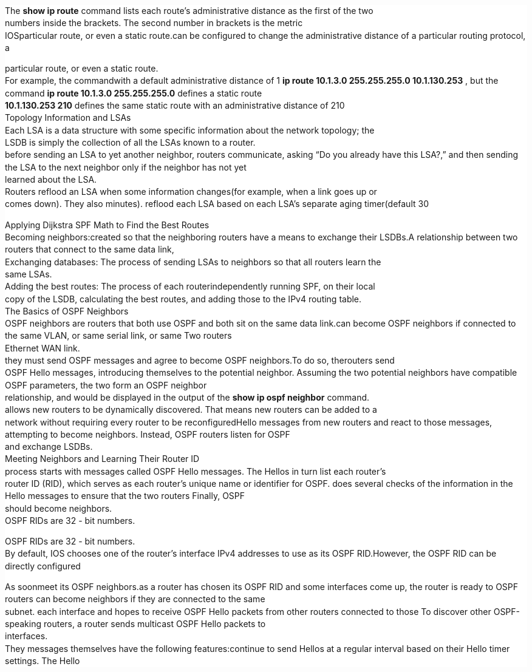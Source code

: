 The **show ip route** command lists each route’s administrative distance as the first of the two  
numbers inside the brackets. The second number in brackets is the metric  
IOSparticular route, or even a static route.can be configured to change the administrative distance of a particular routing protocol, a

particular route, or even a static route.  
For example, the commandwith a default administrative distance of 1 **ip route 10.1.3.0 255.255.255.0 10.1.130.253** , but the command **ip route 10.1.3.0 255.255.255.0** defines a static route  
**10.1.130.253 210** defines the same static route with an administrative distance of 210  
Topology Information and LSAs  
Each LSA is a data structure with some specific information about the network topology; the  
LSDB is simply the collection of all the LSAs known to a router.  
before sending an LSA to yet another neighbor, routers communicate, asking “Do you already have this LSA?,” and then sending the LSA to the next neighbor only if the neighbor has not yet  
learned about the LSA.  
Routers reflood an LSA when some information changes(for example, when a link goes up or  
comes down). They also minutes). reflood each LSA based on each LSA’s separate aging timer(default 30

Applying Dijkstra SPF Math to Find the Best Routes  
Becoming neighbors:created so that the neighboring routers have a means to exchange their LSDBs.A relationship between two routers that connect to the same data link,  
Exchanging databases: The process of sending LSAs to neighbors so that all routers learn the  
same LSAs.  
Adding the best routes: The process of each routerindependently running SPF, on their local  
copy of the LSDB, calculating the best routes, and adding those to the IPv4 routing table.  
The Basics of OSPF Neighbors  
OSPF neighbors are routers that both use OSPF and both sit on the same data link.can become OSPF neighbors if connected to the same VLAN, or same serial link, or same Two routers  
Ethernet WAN link.  
they must send OSPF messages and agree to become OSPF neighbors.To do so, therouters send  
OSPF Hello messages, introducing themselves to the potential neighbor. Assuming the two potential neighbors have compatible OSPF parameters, the two form an OSPF neighbor  
relationship, and would be displayed in the output of the **show ip ospf neighbor** command.  
allows new routers to be dynamically discovered. That means new routers can be added to a  
network without requiring every router to be reconfiguredHello messages from new routers and react to those messages, attempting to become neighbors. Instead, OSPF routers listen for OSPF  
and exchange LSDBs.  
Meeting Neighbors and Learning Their Router ID  
process starts with messages called OSPF Hello messages. The Hellos in turn list each router’s  
router ID (RID), which serves as each router’s unique name or identifier for OSPF. does several checks of the information in the Hello messages to ensure that the two routers Finally, OSPF  
should become neighbors.  
OSPF RIDs are 32 - bit numbers.

OSPF RIDs are 32 - bit numbers.  
By default, IOS chooses one of the router’s interface IPv4 addresses to use as its OSPF RID.However, the OSPF RID can be directly configured

As soonmeet its OSPF neighbors.as a router has chosen its OSPF RID and some interfaces come up, the router is ready to OSPF routers can become neighbors if they are connected to the same  
subnet. each interface and hopes to receive OSPF Hello packets from other routers connected to those To discover other OSPF-speaking routers, a router sends multicast OSPF Hello packets to  
interfaces.  
They messages themselves have the following features:continue to send Hellos at a regular interval based on their Hello timer settings. The Hello
